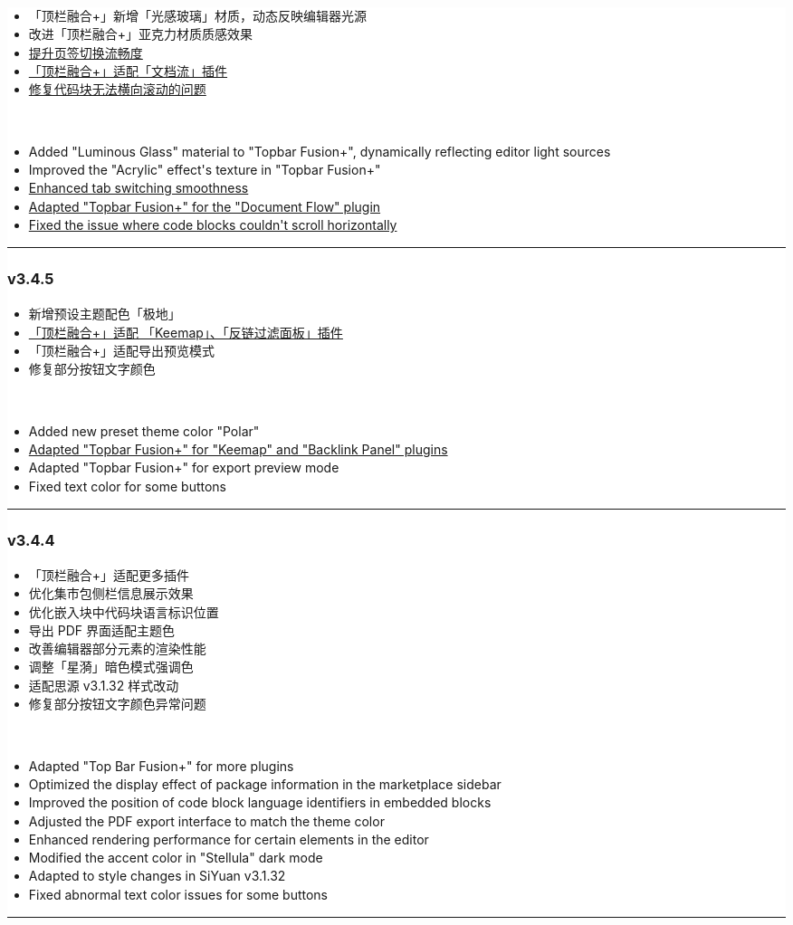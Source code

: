 - 「顶栏融合+」新增「光感玻璃」材质，动态反映编辑器光源
- 改进「顶栏融合+」亚克力材质质感效果
- [提升页签切换流畅度](https://github.com/mustakshif/Asri/issues/171)
- [「顶栏融合+」适配「文档流」插件](https://github.com/mustakshif/Asri/issues/168#issuecomment-2961126706)
- [修复代码块无法横向滚动的问题](https://github.com/mustakshif/Asri/issues/170)

<br/>

- Added "Luminous Glass" material to "Topbar Fusion+", dynamically reflecting editor light sources
- Improved the "Acrylic" effect's texture in "Topbar Fusion+"
- [Enhanced tab switching smoothness](https://github.com/mustakshif/Asri/issues/171)
- [Adapted "Topbar Fusion+" for the "Document Flow" plugin](https://github.com/mustakshif/Asri/issues/168#issuecomment-2961126706)
- [Fixed the issue where code blocks couldn&apos;t scroll horizontally](https://github.com/mustakshif/Asri/issues/170)

---

### v3.4.5

- 新增预设主题配色「极地」
- [「顶栏融合+」适配 「Keemap」、「反链过滤面板」插件](https://github.com/mustakshif/Asri/issues/168)
- 「顶栏融合+」适配导出预览模式
- 修复部分按钮文字颜色

<br />

- Added new preset theme color "Polar"
- [Adapted "Topbar Fusion+" for "Keemap" and "Backlink Panel" plugins](https://github.com/mustakshif/Asri/issues/168)
- Adapted "Topbar Fusion+" for export preview mode
- Fixed text color for some buttons

---

### v3.4.4

- 「顶栏融合+」适配更多插件
- 优化集市包侧栏信息展示效果
- 优化嵌入块中代码块语言标识位置
- 导出 PDF 界面适配主题色
- 改善编辑器部分元素的渲染性能
- 调整「星漪」暗色模式强调色
- 适配思源 v3.1.32 样式改动
- 修复部分按钮文字颜色异常问题

<br />

- Adapted "Top Bar Fusion+" for more plugins
- Optimized the display effect of package information in the marketplace sidebar
- Improved the position of code block language identifiers in embedded blocks
- Adjusted the PDF export interface to match the theme color
- Enhanced rendering performance for certain elements in the editor
- Modified the accent color in "Stellula" dark mode
- Adapted to style changes in SiYuan v3.1.32
- Fixed abnormal text color issues for some buttons

---